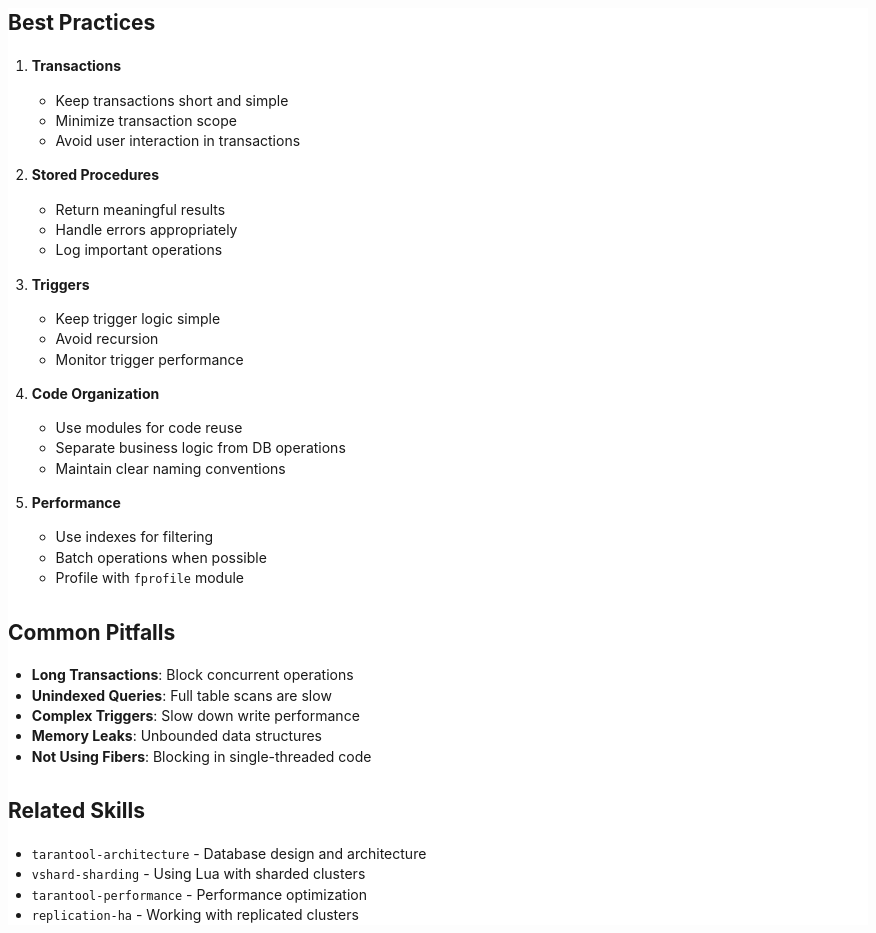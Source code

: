 ## Best Practices

1. **Transactions**
   - Keep transactions short and simple
   - Minimize transaction scope
   - Avoid user interaction in transactions

2. **Stored Procedures**
   - Return meaningful results
   - Handle errors appropriately
   - Log important operations

3. **Triggers**
   - Keep trigger logic simple
   - Avoid recursion
   - Monitor trigger performance

4. **Code Organization**
   - Use modules for code reuse
   - Separate business logic from DB operations
   - Maintain clear naming conventions

5. **Performance**
   - Use indexes for filtering
   - Batch operations when possible
   - Profile with `fprofile` module

## Common Pitfalls

- **Long Transactions**: Block concurrent operations
- **Unindexed Queries**: Full table scans are slow
- **Complex Triggers**: Slow down write performance
- **Memory Leaks**: Unbounded data structures
- **Not Using Fibers**: Blocking in single-threaded code

## Related Skills

- `tarantool-architecture` - Database design and architecture
- `vshard-sharding` - Using Lua with sharded clusters
- `tarantool-performance` - Performance optimization
- `replication-ha` - Working with replicated clusters
